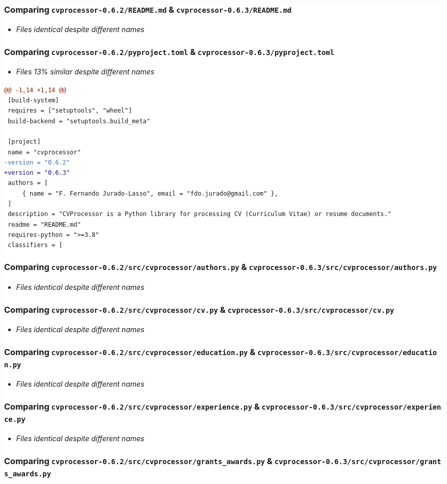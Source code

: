 ### Comparing `cvprocessor-0.6.2/README.md` & `cvprocessor-0.6.3/README.md`

 * *Files identical despite different names*

### Comparing `cvprocessor-0.6.2/pyproject.toml` & `cvprocessor-0.6.3/pyproject.toml`

 * *Files 13% similar despite different names*

```diff
@@ -1,14 +1,14 @@
 [build-system]
 requires = ["setuptools", "wheel"]
 build-backend = "setuptools.build_meta"
 
 [project]
 name = "cvprocessor"
-version = "0.6.2"
+version = "0.6.3"
 authors = [
     { name = "F. Fernando Jurado-Lasso", email = "fdo.jurado@gmail.com" },
 ]
 description = "CVProcessor is a Python library for processing CV (Curriculum Vitae) or resume documents."
 readme = "README.md"
 requires-python = ">=3.8"
 classifiers = [
```

### Comparing `cvprocessor-0.6.2/src/cvprocessor/authors.py` & `cvprocessor-0.6.3/src/cvprocessor/authors.py`

 * *Files identical despite different names*

### Comparing `cvprocessor-0.6.2/src/cvprocessor/cv.py` & `cvprocessor-0.6.3/src/cvprocessor/cv.py`

 * *Files identical despite different names*

### Comparing `cvprocessor-0.6.2/src/cvprocessor/education.py` & `cvprocessor-0.6.3/src/cvprocessor/education.py`

 * *Files identical despite different names*

### Comparing `cvprocessor-0.6.2/src/cvprocessor/experience.py` & `cvprocessor-0.6.3/src/cvprocessor/experience.py`

 * *Files identical despite different names*

### Comparing `cvprocessor-0.6.2/src/cvprocessor/grants_awards.py` & `cvprocessor-0.6.3/src/cvprocessor/grants_awards.py`
